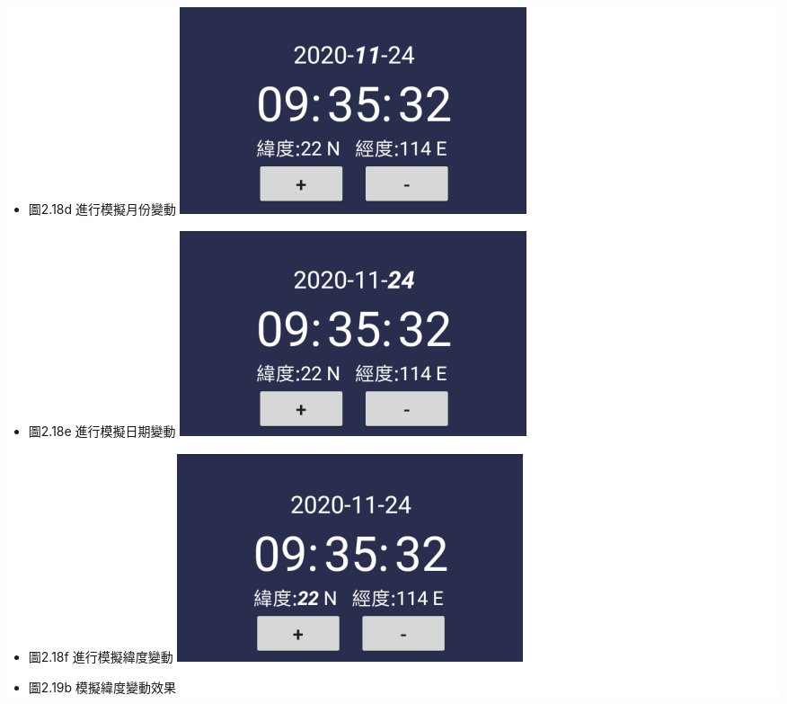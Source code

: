 - 圖2.18d 進行模擬月份變動
![Image](https://github.com/kcfkwok2003/HunXingTu/raw/main/images/pic2.18d.png?raw=true)

- 圖2.18e 進行模擬日期變動
![Image](https://github.com/kcfkwok2003/HunXingTu/raw/main/images/pic2.18e.png?raw=true)

- 圖2.18f 進行模擬緯度變動
![Image](https://github.com/kcfkwok2003/HunXingTu/raw/main/images/pic2.18f.png?raw=true)

- 圖2.19b 模擬緯度變動效果